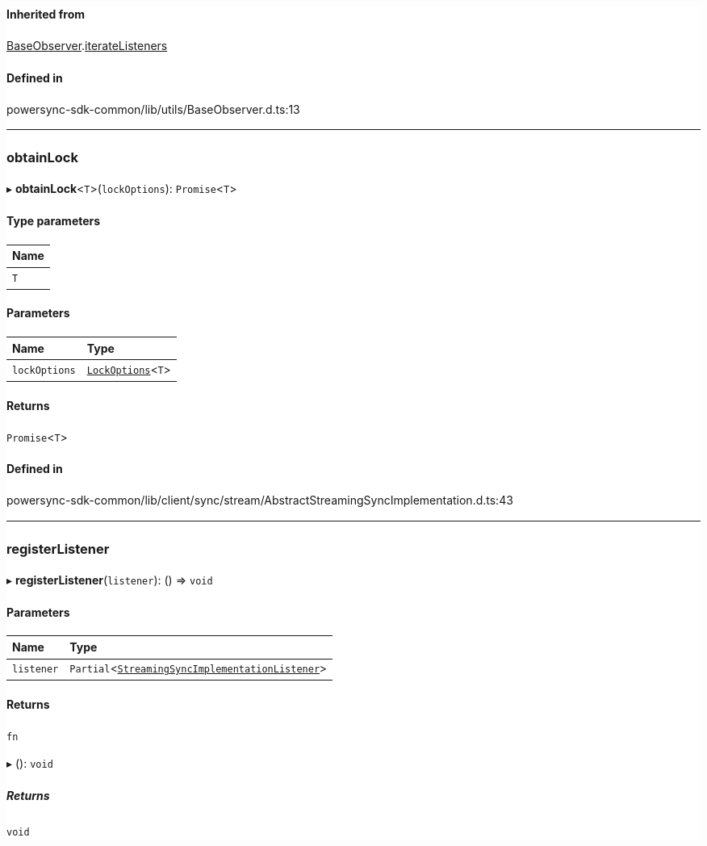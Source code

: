 #### Inherited from

[BaseObserver](BaseObserver.md).[iterateListeners](BaseObserver.md#iteratelisteners)

#### Defined in

powersync-sdk-common/lib/utils/BaseObserver.d.ts:13

___

### obtainLock

▸ **obtainLock**<`T`\>(`lockOptions`): `Promise`<`T`\>

#### Type parameters

| Name |
| :------ |
| `T` |

#### Parameters

| Name | Type |
| :------ | :------ |
| `lockOptions` | [`LockOptions`](../interfaces/LockOptions.md)<`T`\> |

#### Returns

`Promise`<`T`\>

#### Defined in

powersync-sdk-common/lib/client/sync/stream/AbstractStreamingSyncImplementation.d.ts:43

___

### registerListener

▸ **registerListener**(`listener`): () => `void`

#### Parameters

| Name | Type |
| :------ | :------ |
| `listener` | `Partial`<[`StreamingSyncImplementationListener`](../interfaces/StreamingSyncImplementationListener.md)\> |

#### Returns

`fn`

▸ (): `void`

##### Returns

`void`
